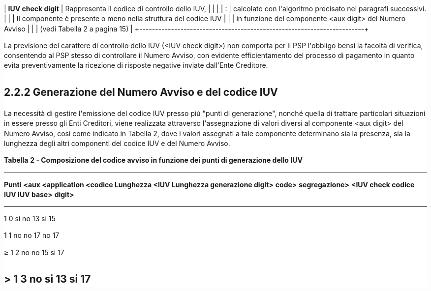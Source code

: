 | **IUV check digit** \| Rappresenta il codice di controllo dello IUV,  |
|                                                                       |
| :   | calcolato con l\'algoritmo precisato nei paragrafi successivi.  |
|     | Il componente è presente o meno nella struttura del codice IUV  |
|     | in funzione del componente \<aux digit\> del Numero Avviso      |
|     | (vedi Tabella 2 a pagina 15)                                    |
+-----------------------------------------------------------------------+

La previsione del carattere di controllo dello IUV (\<IUV check digit\>)
non comporta per il PSP l'obbligo bensì la facoltà di verifica,
consentendo al PSP stesso di controllare il Numero Avviso, con evidente
efficientamento del processo di pagamento in quanto evita
preventivamente la ricezione di risposte negative inviate dall'Ente
Creditore.

2.2.2 Generazione del Numero Avviso e del codice IUV
----------------------------------------------------

La necessità di gestire l'emissione del codice IUV presso più "punti di
generazione", nonché quella di trattare particolari situazioni in essere
presso gli Enti Creditori, viene realizzata attraverso l'assegnazione di
valori diversi al componente \<aux digit\> del Numero Avviso, cosi come
indicato in Tabella 2, dove i valori assegnati a tale componente
determinano sia la presenza, sia la lunghezza degli altri componenti del
codice IUV e del Numero Avviso.

**Tabella** **2 - Composizione del codice avviso in funzione dei punti
di generazione dello IUV**

  --------------------------------------------------------------------------------------------------------------------
  **Punti**         **\<aux     **\<application**   **\<codice**         **Lunghezza**   **\<IUV**     **Lunghezza**
  **generazione**   digit\>**   **code\>**          **segregazione\>**   **\<IUV         **check**     **codice IUV**
  **IUV**                                                                base\>**        **digit\>**   
  ----------------- ----------- ------------------- -------------------- --------------- ------------- ---------------
  1                 0           si                  no                   13              si            15

  1                 1           no                  no                   17              no            17

  ≥ 1               2           no                  no                   15              si            17

  \> 1              3           no                  si                   13              si            17
  --------------------------------------------------------------------------------------------------------------------
